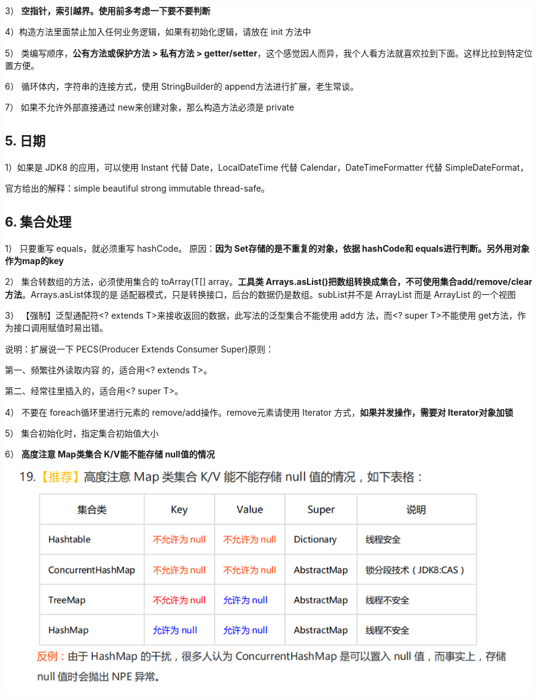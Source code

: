 3） **空指针，索引越界。使用前多考虑一下要不要判断**

4）构造方法里面禁止加入任何业务逻辑，如果有初始化逻辑，请放在 init 方法中

5） 类编写顺序，**公有方法或保护方法 > 私有方法 > getter/setter**，这个感觉因人而异，我个人看方法就喜欢拉到下面。这样比拉到特定位置方便。

6） 循环体内，字符串的连接方式，使用 StringBuilder的 append方法进行扩展，老生常谈。 

7） 如果不允许外部直接通过 new来创建对象，那么构造方法必须是 private



## 5. 日期

1）如果是 JDK8 的应用，可以使用 Instant 代替 Date，LocalDateTime 代替 Calendar，DateTimeFormatter 代替 SimpleDateFormat，

官方给出的解释：simple beautiful strong immutable thread-safe。



## 6. 集合处理

1） 只要重写 equals，就必须重写 hashCode。 原因：**因为 Set存储的是不重复的对象，依据 hashCode和 equals进行判断。另外用对象作为map的key**

2） 集合转数组的方法，必须使用集合的 toArray(T[] array。**工具类 Arrays.asList()把数组转换成集合，不可使用集合add/remove/clear方法**。Arrays.asList体现的是 适配器模式，只是转换接口，后台的数据仍是数组。subList并不是 ArrayList 而是 ArrayList 的一个视图

3） 【强制】泛型通配符<? extends T>来接收返回的数据，此写法的泛型集合不能使用 add方 法，而<? super T>不能使用 get方法，作为接口调用赋值时易出错。 

说明：扩展说一下 PECS(Producer Extends Consumer Super)原则：

第一、频繁往外读取内容 的，适合用<? extends T>。

第二、经常往里插入的，适合用<? super T>。 



4） 不要在 foreach循环里进行元素的 remove/add操作。remove元素请使用 Iterator 方式，**如果并发操作，需要对 Iterator对象加锁**

5） 集合初始化时，指定集合初始值大小	

6） **高度注意 Map类集合 K/V能不能存储 null值的情况**

![image.png](images/java1.png)
